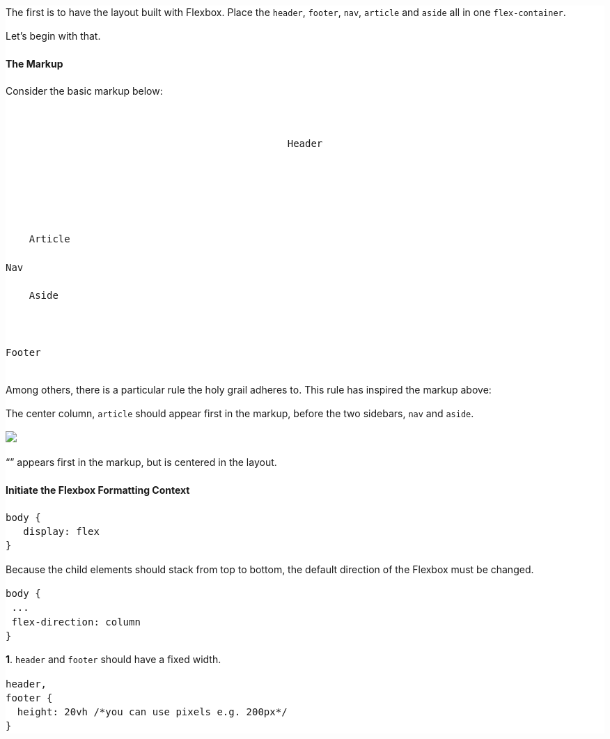 The first is to have the layout built with Flexbox. Place the `header`, `footer`, `nav`, `article` and `aside` all in one `flex-container`.

Let’s begin with that.

#### The Markup

Consider the basic markup below:

<pre name="0872" id="0872" class="graf graf--pre graf-after--p"><body>  
  <header>Header</header>  
  <main>  
    Article</article>  
    <nav>Nav</nav>  
    Aside</aside>  
  </main>  
  <footer>Footer</footer>  
</body></pre>

Among others, there is a particular rule the holy grail adheres to. This rule has inspired the markup above:

The center column, `article` should appear first in the markup, before the two sidebars, `nav` and `aside`.







![](https://cdn-images-1.medium.com/max/2000/1*96nJLOIQOpxgfPvATtSk9g.png)

“</article>” appears first in the markup, but is centered in the layout.







#### Initiate the Flexbox Formatting Context

<pre name="f80c" id="f80c" class="graf graf--pre graf-after--h4">body {  
   display: flex  
}</pre>

Because the child elements should stack from top to bottom, the default direction of the Flexbox must be changed.

<pre name="7d4e" id="7d4e" class="graf graf--pre graf-after--p">body {  
 ...  
 flex-direction: column  
}</pre>

**1**. `header` and `footer` should have a fixed width.

<pre name="bda5" id="bda5" class="graf graf--pre graf-after--p">header,  
footer {  
  height: 20vh /*you can use pixels e.g. 200px*/  
}</pre>
